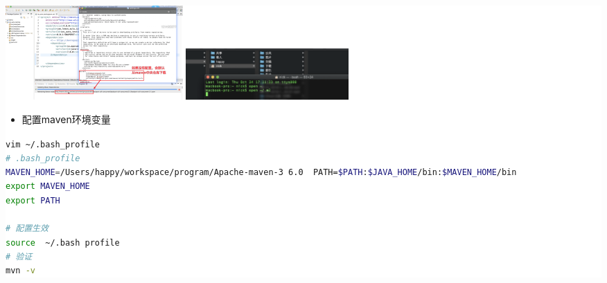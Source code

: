 <img src="./ios_uiauto_IMGformd/eclipse_maven_修改镜像仓库.png" alt="修改host" style="zoom:25%;" />

<img src="./ios_uiauto_IMGformd/eclipse_maven_mac进入隐藏文件夹.png" alt="修改host" style="zoom:25%;" />

- 配置maven环境变量

```bash
vim ~/.bash_profile
# .bash_profile
MAVEN_HOME=/Users/happy/workspace/program/Apache-maven-3 6.0  PATH=$PATH:$JAVA_HOME/bin:$MAVEN_HOME/bin
export MAVEN_HOME  
export PATH

# 配置生效
source  ~/.bash profile
# 验证
mvn -v
```
